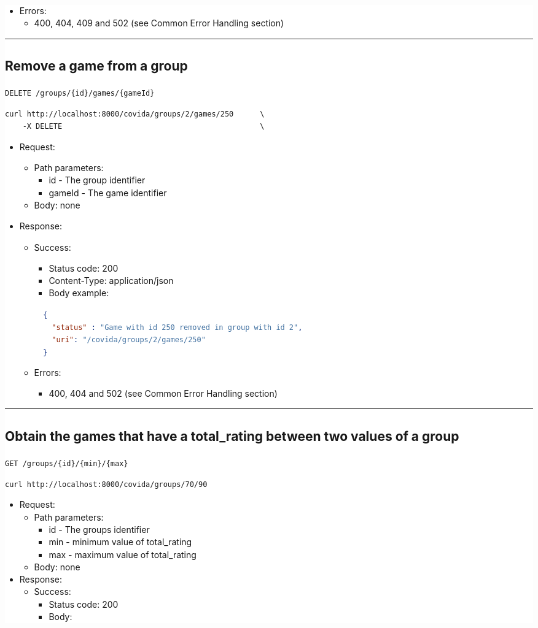   - Errors:
    - 400, 404, 409 and 502 (see Common Error Handling section)
  
---
## Remove a game from a group

```http
DELETE /groups/{id}/games/{gameId}
```

```curl
curl http://localhost:8000/covida/groups/2/games/250      \
    -X DELETE                                             \
```

- Request:
  - Path parameters:
    - id - The group identifier
    - gameId - The game identifier
  - Body: none

- Response:
  - Success:
    - Status code: 200
    - Content-Type: application/json
    - Body example:
 
    ```json
      {
        "status" : "Game with id 250 removed in group with id 2",
        "uri": "/covida/groups/2/games/250"
      }
    ```

  - Errors:
    - 400, 404 and 502 (see Common Error Handling section)
  
---
## Obtain the games that have a total_rating between two values of a group 

```http
GET /groups/{id}/{min}/{max}
```

```curl
curl http://localhost:8000/covida/groups/70/90  
```


- Request:
  - Path parameters:
    - id - The groups identifier
    - min - minimum value of total_rating
    - max - maximum value of total_rating
  - Body: none
- Response:
  - Success:
    - Status code: 200
    - Body:
